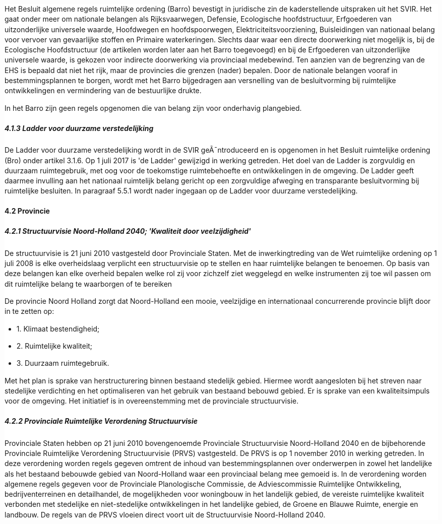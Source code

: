 Het Besluit algemene regels ruimtelijke ordening (Barro) bevestigt in juridische zin de kaderstellende uitspraken uit het SVIR. Het gaat onder meer om nationale belangen als Rijksvaarwegen, Defensie, Ecologische hoofdstructuur, Erfgoederen van uitzonderlijke universele waarde, Hoofdwegen en hoofdspoorwegen, Elektriciteitsvoorziening, Buisleidingen van nationaal belang voor vervoer van gevaarlijke stoffen en Primaire waterkeringen. Slechts daar waar een directe doorwerking niet mogelijk is, bij de Ecologische Hoofdstructuur (de artikelen worden later aan het Barro toegevoegd) en bij de Erfgoederen van uitzonderlijke universele waarde, is gekozen voor indirecte doorwerking via provinciaal medebewind. Ten aanzien van de begrenzing van de EHS is bepaald dat niet het rijk, maar de provincies die grenzen (nader) bepalen. Door de nationale belangen vooraf in bestemmingsplannen te borgen, wordt met het Barro bijgedragen aan versnelling van de besluitvorming bij ruimtelijke ontwikkelingen en vermindering van de bestuurlijke drukte.

In het Barro zijn geen regels opgenomen die van belang zijn voor onderhavig plangebied.

##### 4\.1\.3 Ladder voor duurzame verstedelijking

De Ladder voor duurzame verstedelijking wordt in de SVIR geÃ¯ntroduceerd en is opgenomen in het Besluit ruimtelijke ordening (Bro) onder artikel 3\.1\.6\. Op 1 juli 2017 is 'de Ladder' gewijzigd in werking getreden. Het doel van de Ladder is zorgvuldig en duurzaam ruimtegebruik, met oog voor de toekomstige ruimtebehoefte en ontwikkelingen in de omgeving. De Ladder geeft daarmee invulling aan het nationaal ruimtelijk belang gericht op een zorgvuldige afweging en transparante besluitvorming bij ruimtelijke besluiten. In paragraaf 5\.5\.1 wordt nader ingegaan op de Ladder voor duurzame verstedelijking.

#### 4\.2 Provincie

##### 4\.2\.1 Structuurvisie Noord\-Holland 2040; 'Kwaliteit door veelzijdigheid'

De structuurvisie is 21 juni 2010 vastgesteld door Provinciale Staten. Met de inwerkingtreding van de Wet ruimtelijke ordening op 1 juli 2008 is elke overheidslaag verplicht een structuurvisie op te stellen en haar ruimtelijke belangen te benoemen. Op basis van deze belangen kan elke overheid bepalen welke rol zij voor zichzelf ziet weggelegd en welke instrumenten zij toe wil passen om dit ruimtelijke belang te waarborgen of te bereiken

De provincie Noord Holland zorgt dat Noord\-Holland een mooie, veelzijdige en internationaal concurrerende provincie blijft door in te zetten op:

* 1\. Klimaat bestendigheid;

* 2\. Ruimtelijke kwaliteit;

* 3\. Duurzaam ruimtegebruik.

Met het plan is sprake van herstructurering binnen bestaand stedelijk gebied. Hiermee wordt aangesloten bij het streven naar stedelijke verdichting en het optimaliseren van het gebruik van bestaand bebouwd gebied. Er is sprake van een kwaliteitsimpuls voor de omgeving. Het initiatief is in overeenstemming met de provinciale structuurvisie.

##### 4\.2\.2 Provinciale Ruimtelijke Verordening Structuurvisie

Provinciale Staten hebben op 21 juni 2010 bovengenoemde Provinciale Structuurvisie Noord\-Holland 2040 en de bijbehorende Provinciale Ruimtelijke Verordening Structuurvisie (PRVS) vastgesteld. De PRVS is op 1 november 2010 in werking getreden. In deze verordening worden regels gegeven omtrent de inhoud van bestemmingsplannen over onderwerpen in zowel het landelijke als het bestaand bebouwde gebied van Noord\-Holland waar een provinciaal belang mee gemoeid is. In de verordening worden algemene regels gegeven voor de Provinciale Planologische Commissie, de Adviescommissie Ruimtelijke Ontwikkeling, bedrijventerreinen en detailhandel, de mogelijkheden voor woningbouw in het landelijk gebied, de vereiste ruimtelijke kwaliteit verbonden met stedelijke en niet\-stedelijke ontwikkelingen in het landelijke gebied, de Groene en Blauwe Ruimte, energie en landbouw. De regels van de PRVS vloeien direct voort uit de Structuurvisie Noord\-Holland 2040\.
